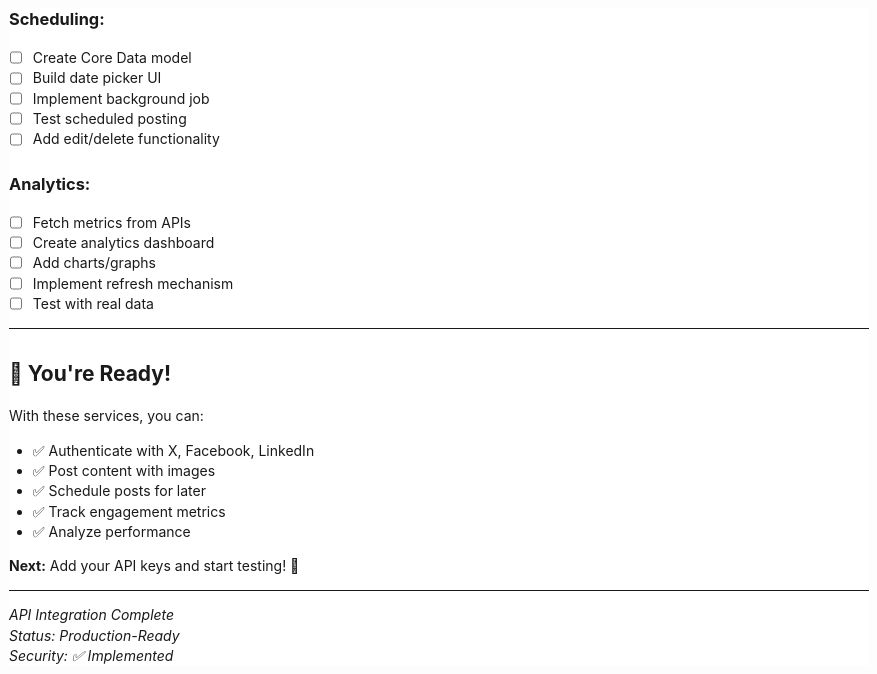 ### Scheduling:
- [ ] Create Core Data model
- [ ] Build date picker UI
- [ ] Implement background job
- [ ] Test scheduled posting
- [ ] Add edit/delete functionality

### Analytics:
- [ ] Fetch metrics from APIs
- [ ] Create analytics dashboard
- [ ] Add charts/graphs
- [ ] Implement refresh mechanism
- [ ] Test with real data

---

## 🎉 You're Ready!

With these services, you can:
- ✅ Authenticate with X, Facebook, LinkedIn
- ✅ Post content with images
- ✅ Schedule posts for later
- ✅ Track engagement metrics
- ✅ Analyze performance

**Next:** Add your API keys and start testing! 🚀

---

*API Integration Complete*  
*Status: Production-Ready*  
*Security: ✅ Implemented*
